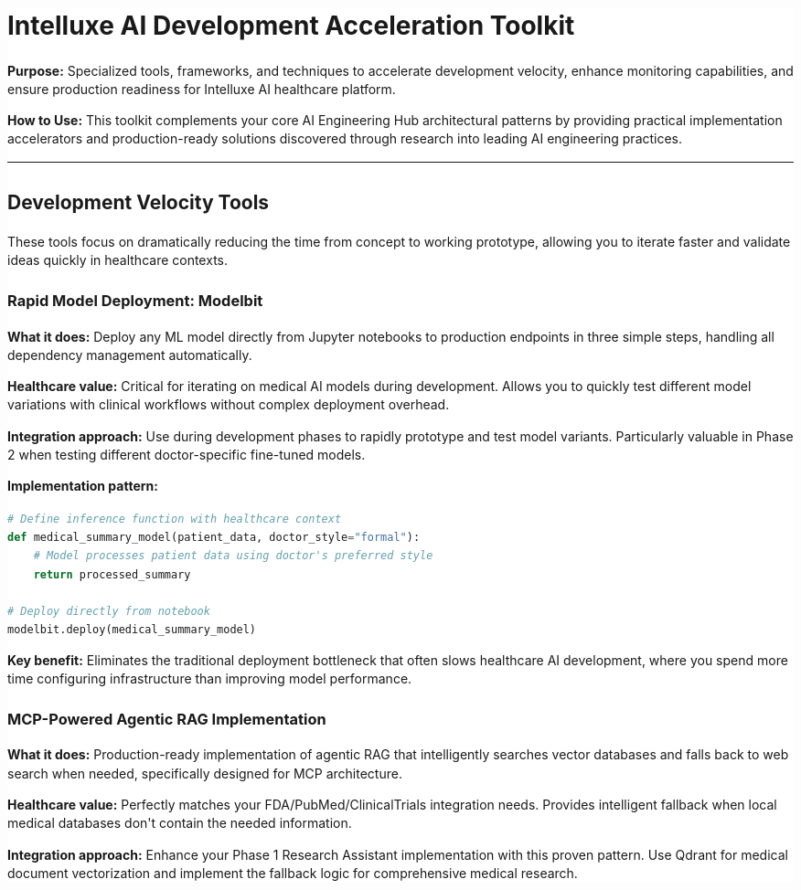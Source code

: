# Intelluxe AI Development Acceleration Toolkit

**Purpose:** Specialized tools, frameworks, and techniques to accelerate development velocity, enhance monitoring capabilities, and ensure production readiness for Intelluxe AI healthcare platform.

**How to Use:** This toolkit complements your core AI Engineering Hub architectural patterns by providing practical implementation accelerators and production-ready solutions discovered through research into leading AI engineering practices.

---

## Development Velocity Tools

These tools focus on dramatically reducing the time from concept to working prototype, allowing you to iterate faster and validate ideas quickly in healthcare contexts.

### Rapid Model Deployment: Modelbit

**What it does:** Deploy any ML model directly from Jupyter notebooks to production endpoints in three simple steps, handling all dependency management automatically.

**Healthcare value:** Critical for iterating on medical AI models during development. Allows you to quickly test different model variations with clinical workflows without complex deployment overhead.

**Integration approach:** Use during development phases to rapidly prototype and test model variants. Particularly valuable in Phase 2 when testing different doctor-specific fine-tuned models.

**Implementation pattern:**
```python
# Define inference function with healthcare context
def medical_summary_model(patient_data, doctor_style="formal"):
    # Model processes patient data using doctor's preferred style
    return processed_summary

# Deploy directly from notebook
modelbit.deploy(medical_summary_model)
```

**Key benefit:** Eliminates the traditional deployment bottleneck that often slows healthcare AI development, where you spend more time configuring infrastructure than improving model performance.

### MCP-Powered Agentic RAG Implementation

**What it does:** Production-ready implementation of agentic RAG that intelligently searches vector databases and falls back to web search when needed, specifically designed for MCP architecture.

**Healthcare value:** Perfectly matches your FDA/PubMed/ClinicalTrials integration needs. Provides intelligent fallback when local medical databases don't contain the needed information.

**Integration approach:** Enhance your Phase 1 Research Assistant implementation with this proven pattern. Use Qdrant for medical document vectorization and implement the fallback logic for comprehensive medical research.
